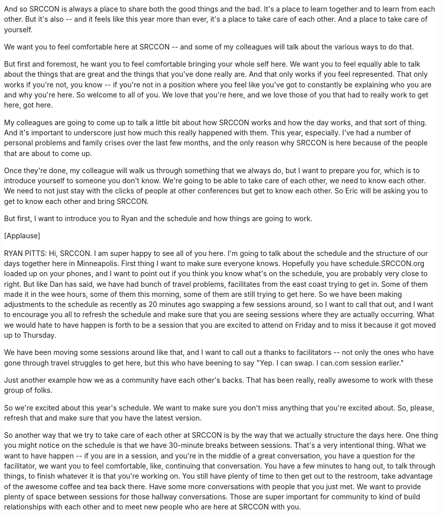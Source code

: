 And so SRCCON is always a place to share both the good things and the bad. It's a place to learn together and to learn from each other. But it's also -- and it feels like this year more than ever, it's a place to take care of each other. And a place to take care of yourself.

We want you to feel comfortable here at SRCCON -- and some of my colleagues will talk about the various ways to do that.

But first and foremost, he want you to feel comfortable bringing your whole self here. We want you to feel equally able to talk about the things that are great and the things that you've done really are. And that only works if you feel represented. That only works if you're not, you know -- if you're not in a position where you feel like you've got to constantly be explaining who you are and why you're here. So welcome to all of you. We love that you're here, and we love those of you that had to really work to get here, got here.

My colleagues are going to come up to talk a little bit about how SRCCON works and how the day works, and that sort of thing. And it's important to underscore just how much this really happened with them. This year, especially. I've had a number of personal problems and family crises over the last few months, and the only reason why SRCCON is here because of the people that are about to come up.

Once they're done, my colleague will walk us through something that we always do, but I want to prepare you for, which is to introduce yourself to someone you don't know. We're going to be able to take care of each other, we need to know each other. We need to not just stay with the clicks of people at other conferences but get to know each other. So Eric will be asking you to get to know each other and bring SRCCON.

But first, I want to introduce you to Ryan and the schedule and how things are going to work.

[Applause]

RYAN PITTS: Hi, SRCCON. I am super happy to see all of you here. I'm going to talk about the schedule and the structure of our days together here in Minneapolis. First thing I want to make sure everyone knows. Hopefully you have schedule.SRCCON.org loaded up on your phones, and I want to point out if you think you know what's on the schedule, you are probably very close to right. But like Dan has said, we have had bunch of travel problems, facilitates from the east coast trying to get in. Some of them made it in the wee hours, some of them this morning, some of them are still trying to get here. So we have been making adjustments to the schedule as recently as 20 minutes ago swapping a few sessions around, so I want to call that out, and I want to encourage you all to refresh the schedule and make sure that you are seeing sessions where they are actually occurring. What we would hate to have happen is forth to be a session that you are excited to attend on Friday and to miss it because it got moved up to Thursday.

We have been moving some sessions around like that, and I want to call out a thanks to facilitators -- not only the ones who have gone through travel struggles to get here, but this who have beening to say "Yep. I can swap. I can.com session earlier."

Just another example how we as a community have each other's backs. That has been really, really awesome to work with these group of folks.

So we're excited about this year's schedule. We want to make sure you don't miss anything that you're excited about. So, please, refresh that and make sure that you have the latest version.

So another way that we try to take care of each other at SRCCON is by the way that we actually structure the days here. One thing you might notice on the schedule is that we have 30-minute breaks between sessions. That's a very intentional thing. What we want to have happen -- if you are in a session, and you're in the middle of a great conversation, you have a question for the facilitator, we want you to feel comfortable, like, continuing that conversation. You have a few minutes to hang out, to talk through things, to finish whatever it is that you're working on. You still have plenty of time to then get out to the restroom, take advantage of the awesome coffee and tea back there. Have some more conversations with people that you just met. We want to provide plenty of space between sessions for those hallway conversations. Those are super important for community to kind of build relationships with each other and to meet new people who are here at SRCCON with you.
